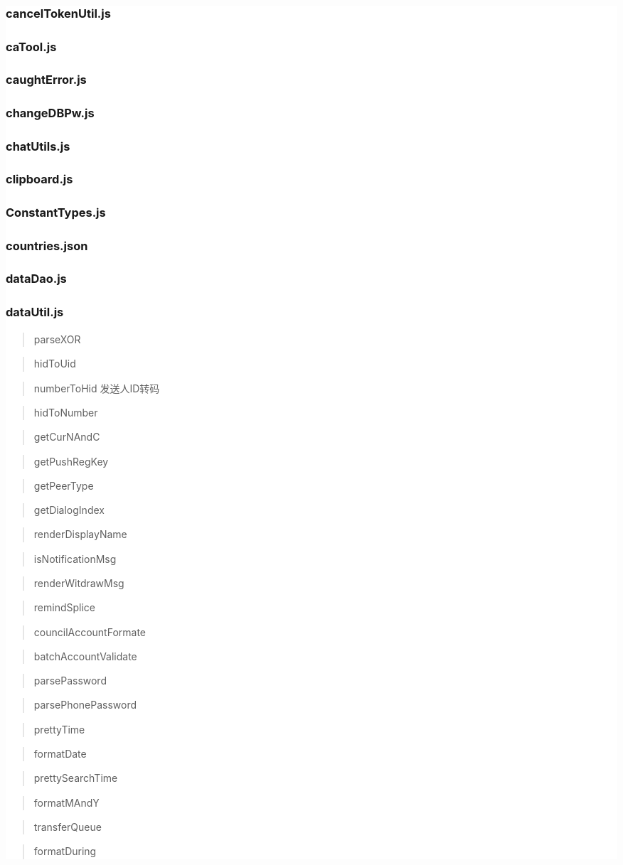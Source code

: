 ### cancelTokenUtil.js
### caTool.js
### caughtError.js
### changeDBPw.js
### chatUtils.js
### clipboard.js
### ConstantTypes.js
### countries.json
### dataDao.js
### dataUtil.js
> parseXOR

> hidToUid

> numberToHid 发送人ID转码

> hidToNumber

> getCurNAndC

> getPushRegKey

> getPeerType

> getDialogIndex

> renderDisplayName

> isNotificationMsg

> renderWitdrawMsg

> remindSplice

> councilAccountFormate

> batchAccountValidate

> parsePassword

> parsePhonePassword

> prettyTime

> formatDate

> prettySearchTime

> formatMAndY

> transferQueue

> formatDuring
